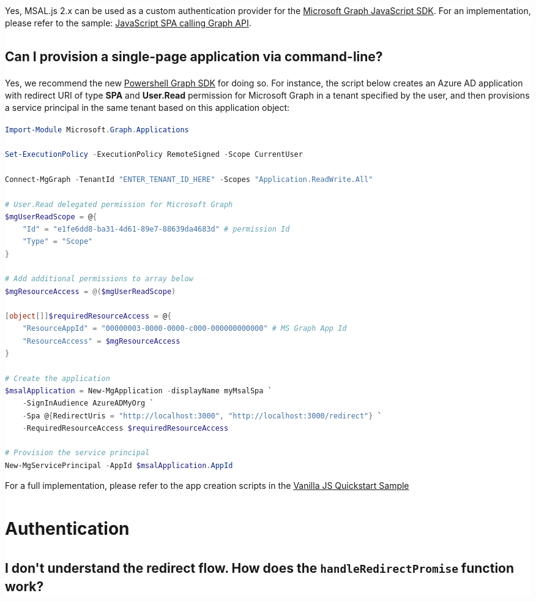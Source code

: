 Yes, MSAL.js 2.x can be used as a custom authentication provider for the [Microsoft Graph JavaScript SDK](https://github.com/microsoftgraph/msgraph-sdk-javascript). For an implementation, please refer to the sample: [JavaScript SPA calling Graph API](https://github.com/Azure-Samples/ms-identity-javascript-tutorial/tree/main/2-Authorization-I/1-call-graph).

## Can I provision a single-page application via command-line?

Yes, we recommend the new [Powershell Graph SDK](https://github.com/microsoftgraph/msgraph-sdk-powershell) for doing so. For instance, the script below creates an Azure AD application with redirect URI of type **SPA** and **User.Read** permission for Microsoft Graph in a tenant specified by the user, and then provisions a service principal in the same tenant based on this application object:

```Powershell
Import-Module Microsoft.Graph.Applications

Set-ExecutionPolicy -ExecutionPolicy RemoteSigned -Scope CurrentUser

Connect-MgGraph -TenantId "ENTER_TENANT_ID_HERE" -Scopes "Application.ReadWrite.All"

# User.Read delegated permission for Microsoft Graph
$mgUserReadScope = @{
    "Id" = "e1fe6dd8-ba31-4d61-89e7-88639da4683d" # permission Id
    "Type" = "Scope"
}

# Add additional permissions to array below
$mgResourceAccess = @($mgUserReadScope)

[object[]]$requiredResourceAccess = @{
    "ResourceAppId" = "00000003-0000-0000-c000-000000000000" # MS Graph App Id
    "ResourceAccess" = $mgResourceAccess
}

# Create the application
$msalApplication = New-MgApplication -displayName myMsalSpa `
    -SignInAudience AzureADMyOrg `
    -Spa @{RedirectUris = "http://localhost:3000", "http://localhost:3000/redirect"} `
    -RequiredResourceAccess $requiredResourceAccess

# Provision the service principal
New-MgServicePrincipal -AppId $msalApplication.AppId
```

For a full implementation, please refer to the app creation scripts in the [Vanilla JS Quickstart Sample](https://github.com/Azure-Samples/ms-identity-javascript-v2/blob/master/AppCreationScripts/AppCreationScripts.md)

# Authentication

## I don't understand the redirect flow. How does the `handleRedirectPromise` function work?
